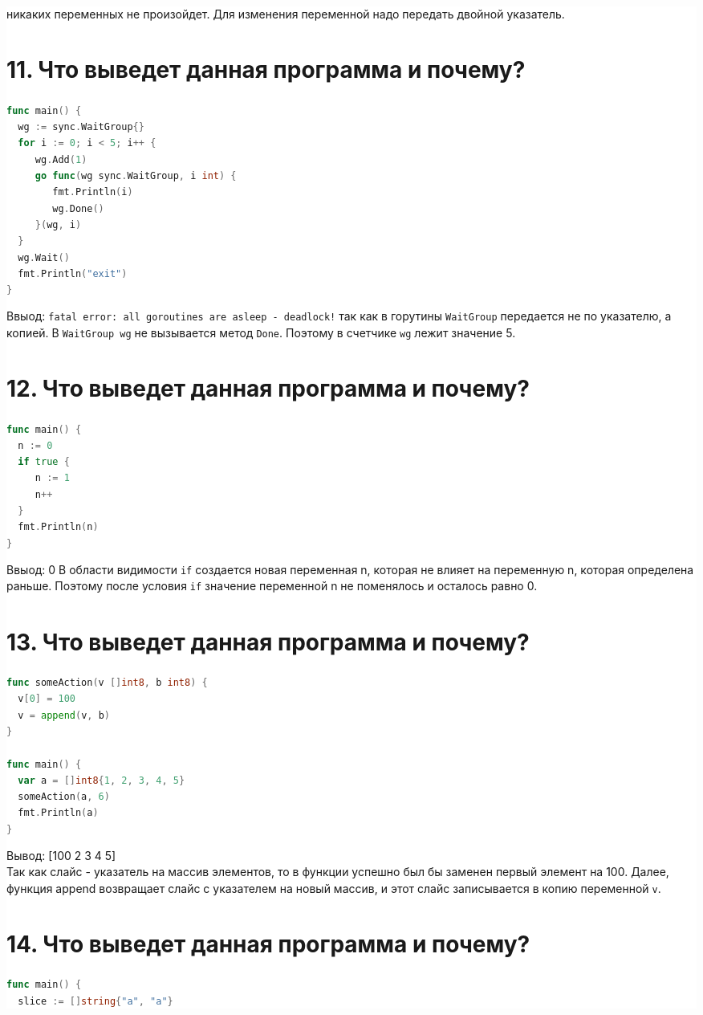 никаких переменных не произойдет.
Для изменения переменной надо передать двойной указатель.
# 11. Что выведет данная программа и почему?
```go
func main() {
  wg := sync.WaitGroup{}
  for i := 0; i < 5; i++ {
     wg.Add(1)
     go func(wg sync.WaitGroup, i int) {
        fmt.Println(i)
        wg.Done()
     }(wg, i)
  }
  wg.Wait()
  fmt.Println("exit")
}
```
Ввыод: `fatal error: all goroutines are asleep - deadlock!` так как в горутины `WaitGroup` передается не по указателю, а копией.
В `WaitGroup wg` не вызывается метод
`Done`. Поэтому в счетчике `wg` лежит значение 5. 
# 12. Что выведет данная программа и почему?
``` go
func main() {
  n := 0
  if true {
     n := 1
     n++
  }
  fmt.Println(n)
}
```
Ввыод: 0
В области видимости `if` создается новая переменная n, которая не влияет на переменную n, которая определена раньше. Поэтому после условия `if`
значение переменной n не поменялось и осталось равно 0.

# 13. Что выведет данная программа и почему?
```go
func someAction(v []int8, b int8) {
  v[0] = 100
  v = append(v, b)
}

func main() {
  var a = []int8{1, 2, 3, 4, 5}
  someAction(a, 6)
  fmt.Println(a)
}
```
Вывод: [100 2 3 4 5] <br/>
Так как слайс - указатель на массив элементов, то в функции успешно был бы заменен первый элемент на 100. Далее, функция append возвращает слайс
с указателем на новый массив, и этот слайс записывается в копию переменной `v`. 
# 14. Что выведет данная программа и почему?
```go
func main() {
  slice := []string{"a", "a"}

```